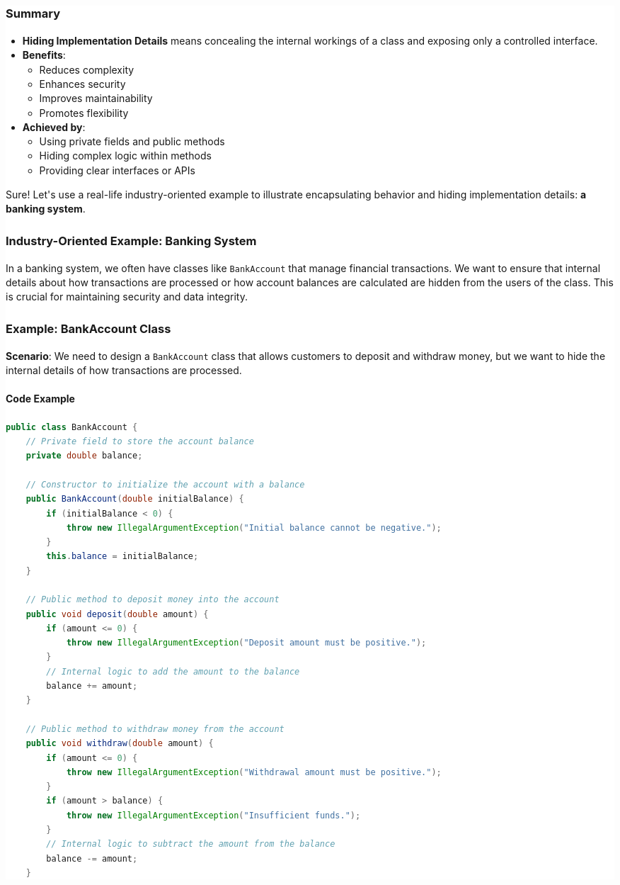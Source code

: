 ### **Summary**

- **Hiding Implementation Details** means concealing the internal workings of a class and exposing only a controlled interface.
- **Benefits**:
    - Reduces complexity
    - Enhances security
    - Improves maintainability
    - Promotes flexibility
- **Achieved by**:
    - Using private fields and public methods
    - Hiding complex logic within methods
    - Providing clear interfaces or APIs

Sure! Let's use a real-life industry-oriented example to illustrate encapsulating behavior and hiding implementation details: **a banking system**.

### **Industry-Oriented Example: Banking System**

In a banking system, we often have classes like `BankAccount` that manage financial transactions. We want to ensure that internal details about how transactions are processed or how account balances are calculated are hidden from the users of the class. This is crucial for maintaining security and data integrity.

### **Example: BankAccount Class**

**Scenario**:
We need to design a `BankAccount` class that allows customers to deposit and withdraw money, but we want to hide the internal details of how transactions are processed.

#### **Code Example**

```java
public class BankAccount {
    // Private field to store the account balance
    private double balance;

    // Constructor to initialize the account with a balance
    public BankAccount(double initialBalance) {
        if (initialBalance < 0) {
            throw new IllegalArgumentException("Initial balance cannot be negative.");
        }
        this.balance = initialBalance;
    }

    // Public method to deposit money into the account
    public void deposit(double amount) {
        if (amount <= 0) {
            throw new IllegalArgumentException("Deposit amount must be positive.");
        }
        // Internal logic to add the amount to the balance
        balance += amount;
    }

    // Public method to withdraw money from the account
    public void withdraw(double amount) {
        if (amount <= 0) {
            throw new IllegalArgumentException("Withdrawal amount must be positive.");
        }
        if (amount > balance) {
            throw new IllegalArgumentException("Insufficient funds.");
        }
        // Internal logic to subtract the amount from the balance
        balance -= amount;
    }
```